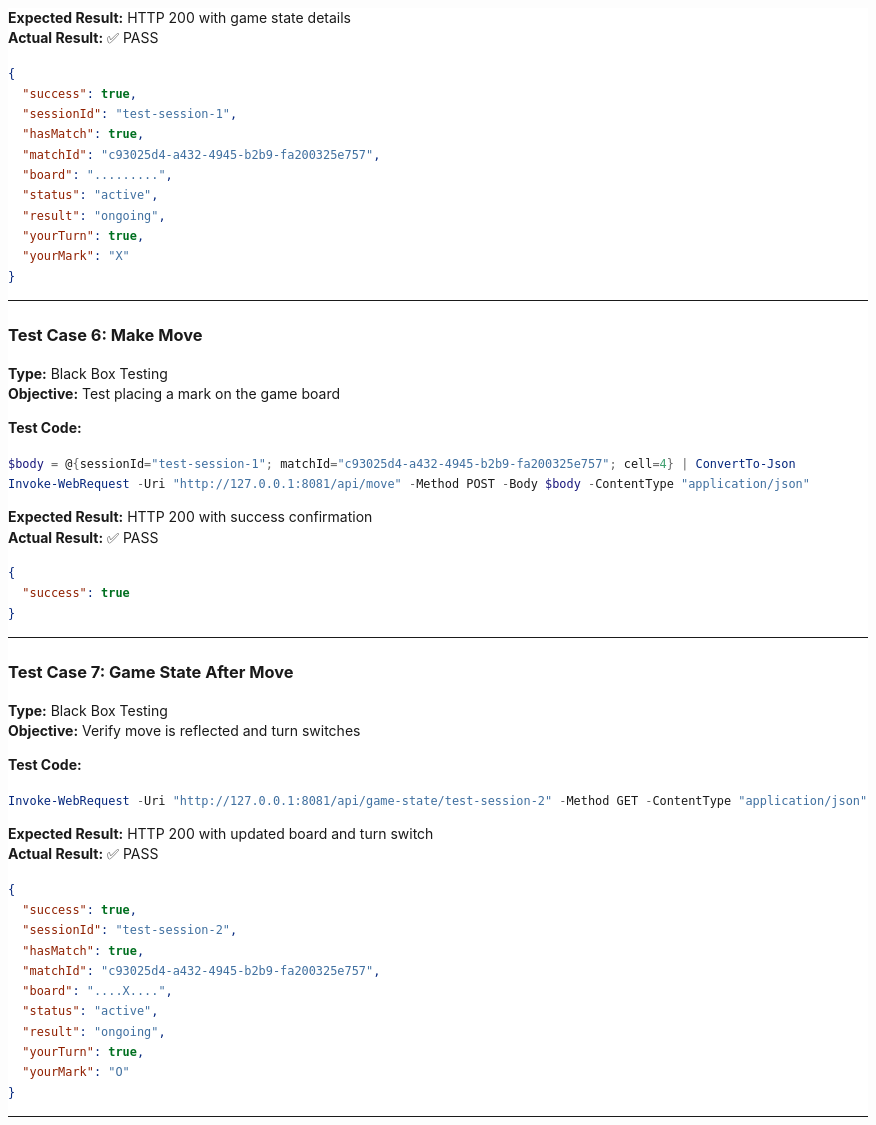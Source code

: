 **Expected Result:** HTTP 200 with game state details  
**Actual Result:** ✅ PASS
```json
{
  "success": true,
  "sessionId": "test-session-1",
  "hasMatch": true,
  "matchId": "c93025d4-a432-4945-b2b9-fa200325e757",
  "board": ".........",
  "status": "active",
  "result": "ongoing",
  "yourTurn": true,
  "yourMark": "X"
}
```

---

### **Test Case 6: Make Move**
**Type:** Black Box Testing  
**Objective:** Test placing a mark on the game board  

**Test Code:**
```powershell
$body = @{sessionId="test-session-1"; matchId="c93025d4-a432-4945-b2b9-fa200325e757"; cell=4} | ConvertTo-Json
Invoke-WebRequest -Uri "http://127.0.0.1:8081/api/move" -Method POST -Body $body -ContentType "application/json"
```

**Expected Result:** HTTP 200 with success confirmation  
**Actual Result:** ✅ PASS
```json
{
  "success": true
}
```

---

### **Test Case 7: Game State After Move**
**Type:** Black Box Testing  
**Objective:** Verify move is reflected and turn switches  

**Test Code:**
```powershell
Invoke-WebRequest -Uri "http://127.0.0.1:8081/api/game-state/test-session-2" -Method GET -ContentType "application/json"
```

**Expected Result:** HTTP 200 with updated board and turn switch  
**Actual Result:** ✅ PASS
```json
{
  "success": true,
  "sessionId": "test-session-2",
  "hasMatch": true,
  "matchId": "c93025d4-a432-4945-b2b9-fa200325e757",
  "board": "....X....",
  "status": "active",
  "result": "ongoing",
  "yourTurn": true,
  "yourMark": "O"
}
```

---